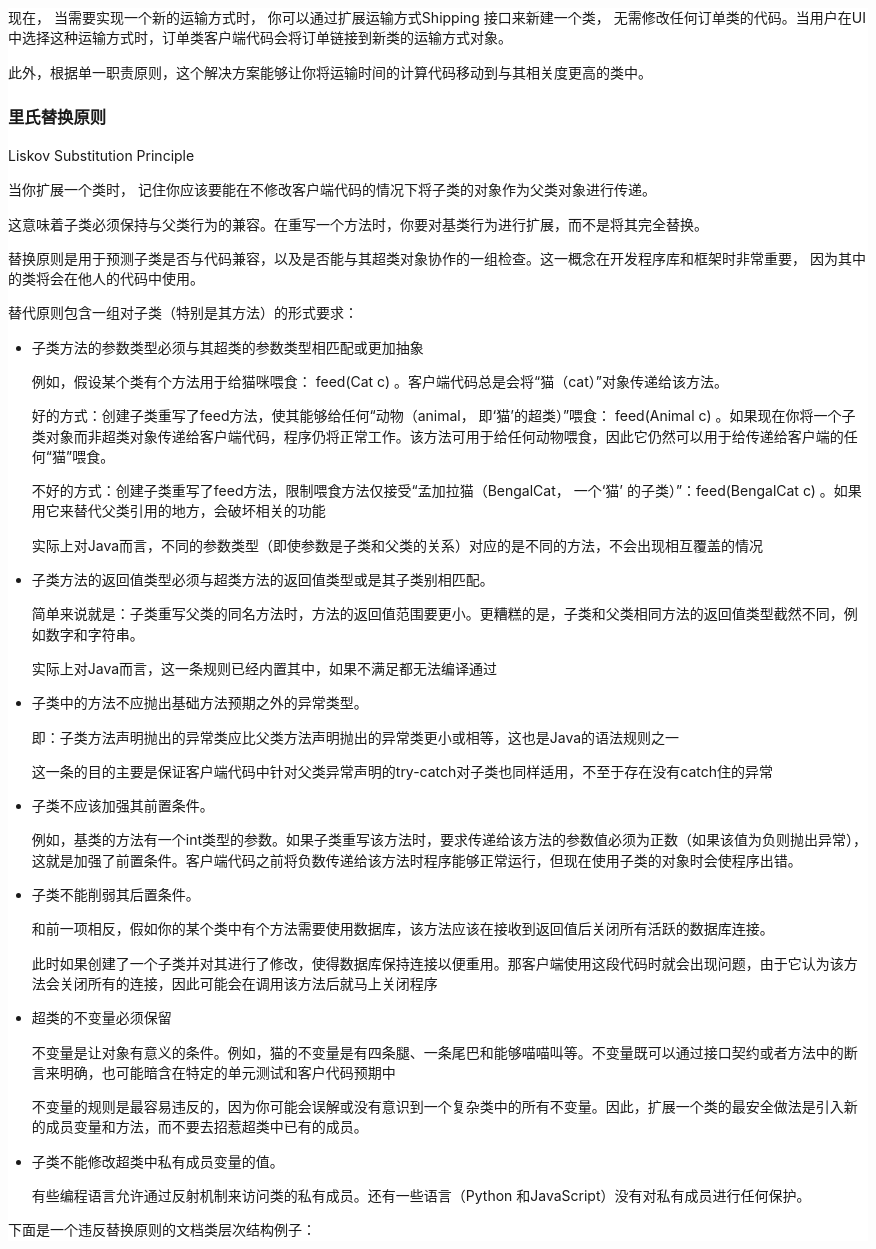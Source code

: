 现在， 当需要实现一个新的运输方式时， 你可以通过扩展运输方式Shipping 接口来新建一个类， 无需修改任何订单类的代码。当用户在UI 中选择这种运输方式时，订单类客户端代码会将订单链接到新类的运输方式对象。

此外，根据单一职责原则，这个解决方案能够让你将运输时间的计算代码移动到与其相关度更高的类中。

### 里氏替换原则

Liskov Substitution Principle

当你扩展一个类时， 记住你应该要能在不修改客户端代码的情况下将子类的对象作为父类对象进行传递。

这意味着子类必须保持与父类行为的兼容。在重写一个方法时，你要对基类行为进行扩展，而不是将其完全替换。

替换原则是用于预测子类是否与代码兼容，以及是否能与其超类对象协作的一组检查。这一概念在开发程序库和框架时非常重要， 因为其中的类将会在他人的代码中使用。

替代原则包含一组对子类（特别是其方法）的形式要求：

* 子类方法的参数类型必须与其超类的参数类型相匹配或更加抽象

  例如，假设某个类有个方法用于给猫咪喂食： feed(Cat c) 。客户端代码总是会将“猫（cat）”对象传递给该方法。

  好的方式：创建子类重写了feed方法，使其能够给任何“动物（animal， 即‘猫’的超类）”喂食： feed(Animal c) 。如果现在你将一个子类对象而非超类对象传递给客户端代码，程序仍将正常工作。该方法可用于给任何动物喂食，因此它仍然可以用于给传递给客户端的任何“猫”喂食。

  不好的方式：创建子类重写了feed方法，限制喂食方法仅接受“孟加拉猫（BengalCat， 一个‘猫’ 的子类）”：feed(BengalCat c)  。如果用它来替代父类引用的地方，会破坏相关的功能

  实际上对Java而言，不同的参数类型（即使参数是子类和父类的关系）对应的是不同的方法，不会出现相互覆盖的情况

* 子类方法的返回值类型必须与超类方法的返回值类型或是其子类别相匹配。

  简单来说就是：子类重写父类的同名方法时，方法的返回值范围要更小。更糟糕的是，子类和父类相同方法的返回值类型截然不同，例如数字和字符串。

  实际上对Java而言，这一条规则已经内置其中，如果不满足都无法编译通过

* 子类中的方法不应抛出基础方法预期之外的异常类型。

  即：子类方法声明抛出的异常类应比父类方法声明抛出的异常类更小或相等，这也是Java的语法规则之一

  这一条的目的主要是保证客户端代码中针对父类异常声明的try-catch对子类也同样适用，不至于存在没有catch住的异常

* 子类不应该加强其前置条件。

  例如，基类的方法有一个int类型的参数。如果子类重写该方法时，要求传递给该方法的参数值必须为正数（如果该值为负则抛出异常）， 这就是加强了前置条件。客户端代码之前将负数传递给该方法时程序能够正常运行，但现在使用子类的对象时会使程序出错。

* 子类不能削弱其后置条件。

  和前一项相反，假如你的某个类中有个方法需要使用数据库，该方法应该在接收到返回值后关闭所有活跃的数据库连接。

  此时如果创建了一个子类并对其进行了修改，使得数据库保持连接以便重用。那客户端使用这段代码时就会出现问题，由于它认为该方法会关闭所有的连接，因此可能会在调用该方法后就马上关闭程序

* 超类的不变量必须保留

  不变量是让对象有意义的条件。例如，猫的不变量是有四条腿、一条尾巴和能够喵喵叫等。不变量既可以通过接口契约或者方法中的断言来明确，也可能暗含在特定的单元测试和客户代码预期中

  不变量的规则是最容易违反的，因为你可能会误解或没有意识到一个复杂类中的所有不变量。因此，扩展一个类的最安全做法是引入新的成员变量和方法，而不要去招惹超类中已有的成员。

* 子类不能修改超类中私有成员变量的值。

  有些编程语言允许通过反射机制来访问类的私有成员。还有一些语言（Python 和JavaScript）没有对私有成员进行任何保护。

下面是一个违反替换原则的文档类层次结构例子：
